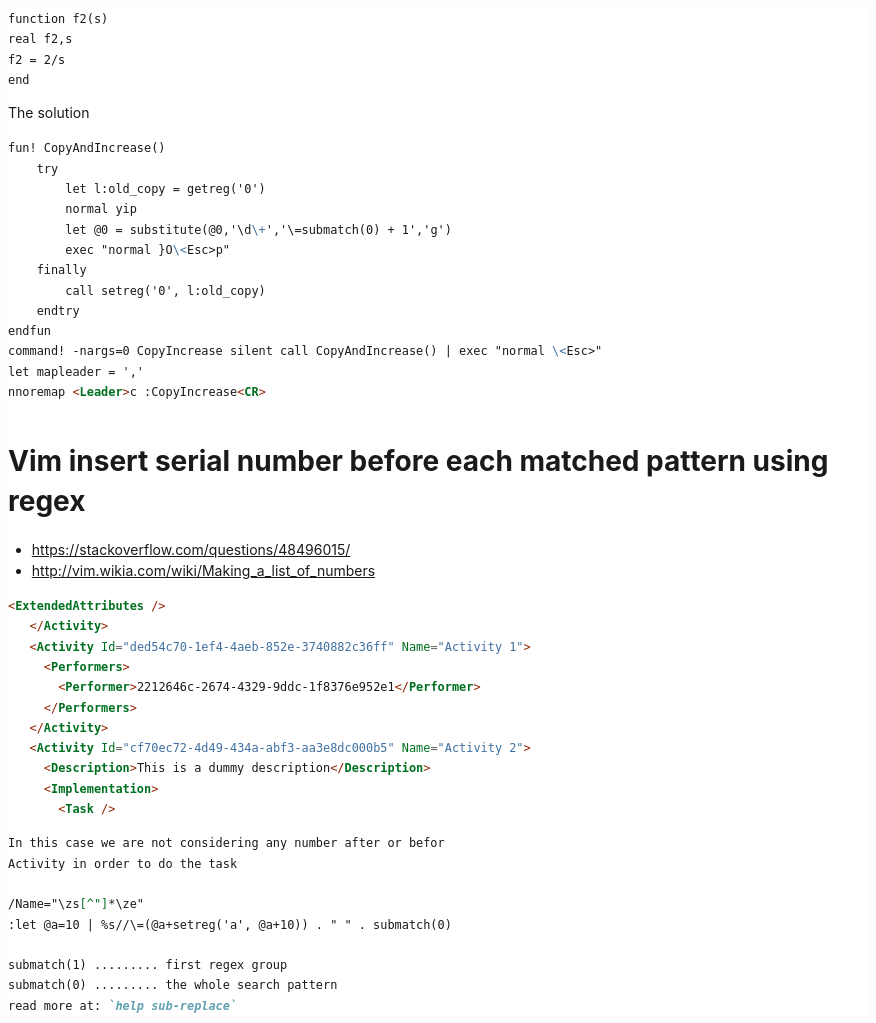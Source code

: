 ```markdown
function f2(s)
real f2,s
f2 = 2/s
end
```

The solution

```markdown
fun! CopyAndIncrease()
    try
		let l:old_copy = getreg('0')
		normal yip
		let @0 = substitute(@0,'\d\+','\=submatch(0) + 1','g')
		exec "normal }O\<Esc>p"
	finally
	    call setreg('0', l:old_copy)
	endtry
endfun
command! -nargs=0 CopyIncrease silent call CopyAndIncrease() | exec "normal \<Esc>"
let mapleader = ','
nnoremap <Leader>c :CopyIncrease<CR>
```

# Vim insert serial number before each matched pattern using regex
+ https://stackoverflow.com/questions/48496015/
+ http://vim.wikia.com/wiki/Making_a_list_of_numbers

 ``` markdown
 <ExtendedAttributes />
    </Activity>
    <Activity Id="ded54c70-1ef4-4aeb-852e-3740882c36ff" Name="Activity 1">
      <Performers>
        <Performer>2212646c-2674-4329-9ddc-1f8376e952e1</Performer>
      </Performers>
    </Activity>
    <Activity Id="cf70ec72-4d49-434a-abf3-aa3e8dc000b5" Name="Activity 2">
      <Description>This is a dummy description</Description>
      <Implementation>
        <Task />
 ```

``` markdown
In this case we are not considering any number after or befor
Activity in order to do the task

/Name="\zs[^"]*\ze"
:let @a=10 | %s//\=(@a+setreg('a', @a+10)) . " " . submatch(0)

submatch(1) ......... first regex group
submatch(0) ......... the whole search pattern
read more at: `help sub-replace`
```
